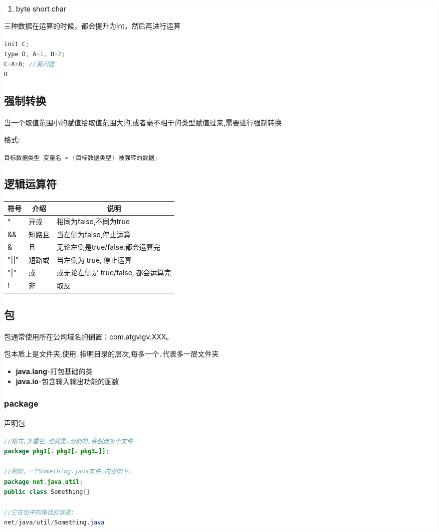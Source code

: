 1. byte short char

 三种数据在运算的时候，都会提升为int，然后再进行运算

```java
init C;
type D, A=1, B=2;
C=A+B; //莫问题
D
```

## 强制转换

当一个取值范围小的赋值给取值范围大的,或者毫不相干的类型赋值过来,需要进行强制转换

格式:

```java
目标数据类型 变量名 = (目标数据类型) 被强转的数据;
```

## 逻辑运算符

| 符号     | 介绍  | 说明                       |
| ------ | --- | ------------------------ |
| ^      | 异或  | 相同为false,不同为true         |
| &&     | 短路且 | 当左侧为false,停止运算           |
| &      | 且   | 无论左侧是true/false,都会运算完    |
| "\|\|" | 短路或 | 当左侧为 true, 停止运算          |
| "\|"   | 或   | 或无论左侧是 true/false, 都会运算完 |
| !      | 非   | 取反                       |


## 包

包通常使用所在公司域名的倒置：com.atgvigv.XXX。

包本质上是文件夹,使用`.`指明目录的层次,每多一个`.`代表多一层文件夹

- **java.lang**-打包基础的类
- **java.io**-包含输入输出功能的函数

### package

声明包

```java
//格式,多重包,也就是.分割的,会创建多个文件
package pkg1[．pkg2[．pkg3…]];
​
//例如,一个Something.java文件,内容如下:
package net.java.util;
public class Something{}
​
//它在包中的路径应该是:
net/java/util/Something.java
```
